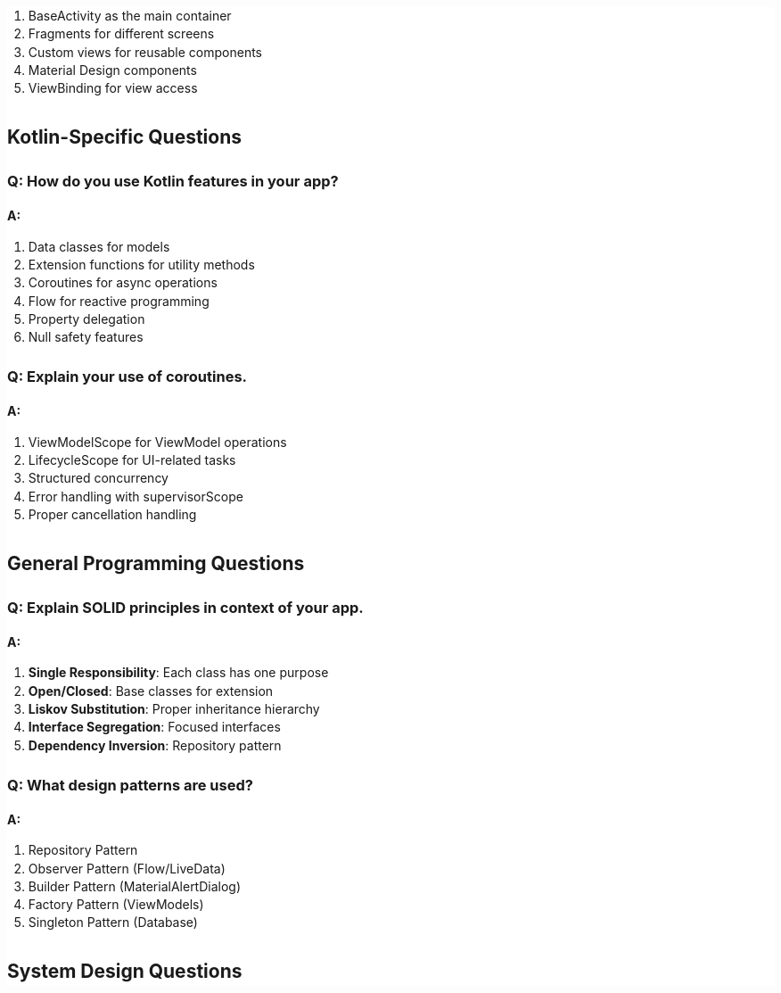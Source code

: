 1. BaseActivity as the main container
2. Fragments for different screens
3. Custom views for reusable components
4. Material Design components
5. ViewBinding for view access

## Kotlin-Specific Questions

### Q: How do you use Kotlin features in your app?

**A:**

1. Data classes for models
2. Extension functions for utility methods
3. Coroutines for async operations
4. Flow for reactive programming
5. Property delegation
6. Null safety features

### Q: Explain your use of coroutines.

**A:**

1. ViewModelScope for ViewModel operations
2. LifecycleScope for UI-related tasks
3. Structured concurrency
4. Error handling with supervisorScope
5. Proper cancellation handling

## General Programming Questions

### Q: Explain SOLID principles in context of your app.

**A:**

1. **Single Responsibility**: Each class has one purpose
2. **Open/Closed**: Base classes for extension
3. **Liskov Substitution**: Proper inheritance hierarchy
4. **Interface Segregation**: Focused interfaces
5. **Dependency Inversion**: Repository pattern

### Q: What design patterns are used?

**A:**

1. Repository Pattern
2. Observer Pattern (Flow/LiveData)
3. Builder Pattern (MaterialAlertDialog)
4. Factory Pattern (ViewModels)
5. Singleton Pattern (Database)

## System Design Questions
